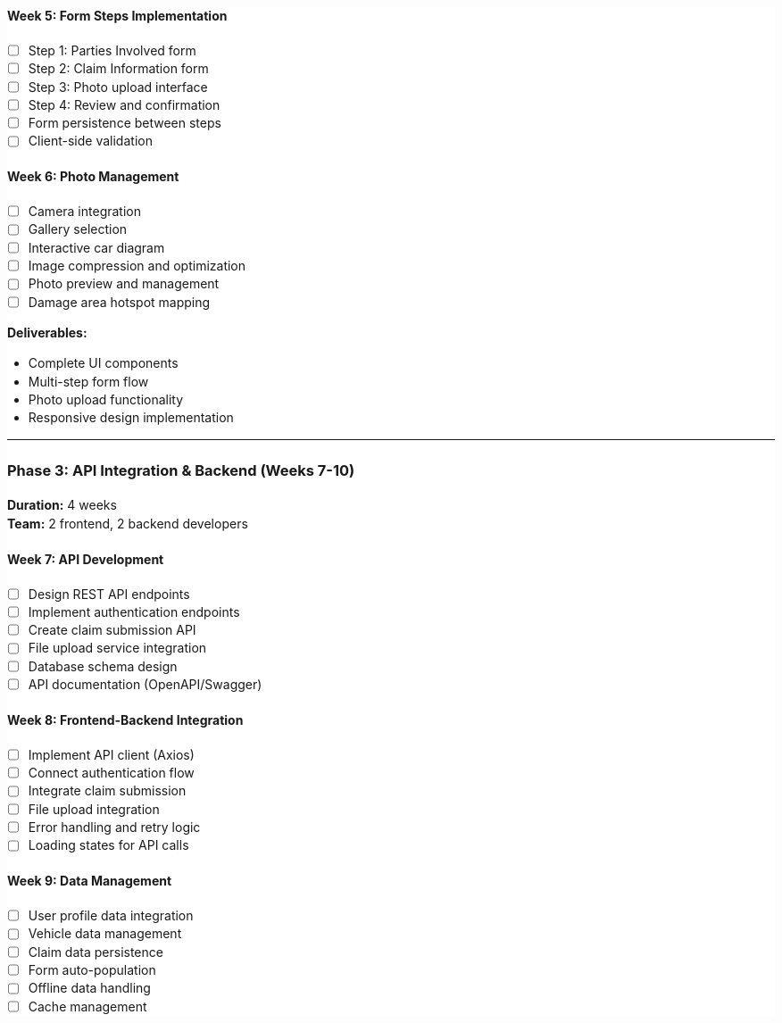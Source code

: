 #### Week 5: Form Steps Implementation
- [ ] Step 1: Parties Involved form
- [ ] Step 2: Claim Information form
- [ ] Step 3: Photo upload interface
- [ ] Step 4: Review and confirmation
- [ ] Form persistence between steps
- [ ] Client-side validation

#### Week 6: Photo Management
- [ ] Camera integration
- [ ] Gallery selection
- [ ] Interactive car diagram
- [ ] Image compression and optimization
- [ ] Photo preview and management
- [ ] Damage area hotspot mapping

**Deliverables:**
- Complete UI components
- Multi-step form flow
- Photo upload functionality
- Responsive design implementation

---

### Phase 3: API Integration & Backend (Weeks 7-10)
**Duration:** 4 weeks  
**Team:** 2 frontend, 2 backend developers

#### Week 7: API Development
- [ ] Design REST API endpoints
- [ ] Implement authentication endpoints
- [ ] Create claim submission API
- [ ] File upload service integration
- [ ] Database schema design
- [ ] API documentation (OpenAPI/Swagger)

#### Week 8: Frontend-Backend Integration
- [ ] Implement API client (Axios)
- [ ] Connect authentication flow
- [ ] Integrate claim submission
- [ ] File upload integration
- [ ] Error handling and retry logic
- [ ] Loading states for API calls

#### Week 9: Data Management
- [ ] User profile data integration
- [ ] Vehicle data management
- [ ] Claim data persistence
- [ ] Form auto-population
- [ ] Offline data handling
- [ ] Cache management
